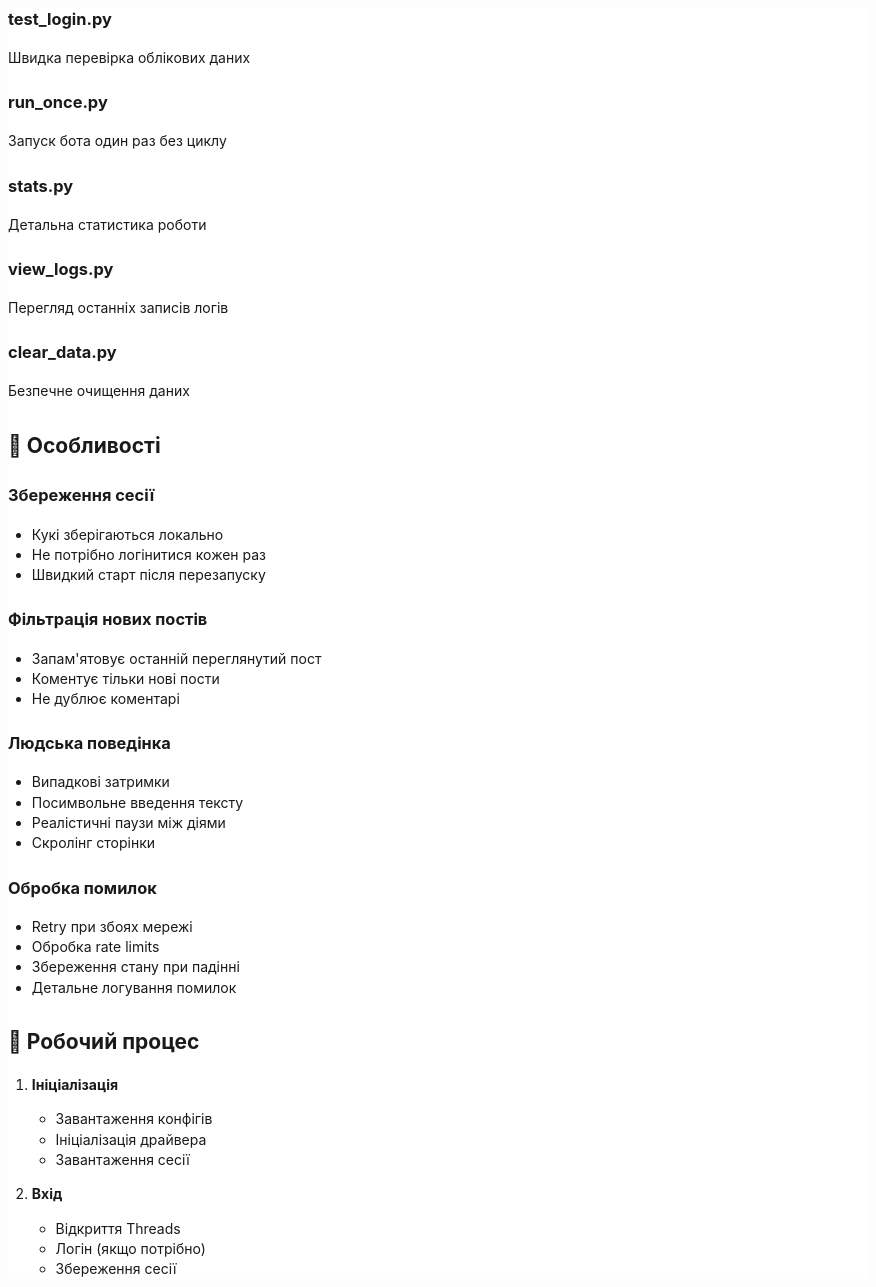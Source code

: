 ### test_login.py
Швидка перевірка облікових даних

### run_once.py
Запуск бота один раз без циклу

### stats.py
Детальна статистика роботи

### view_logs.py
Перегляд останніх записів логів

### clear_data.py
Безпечне очищення даних

## 🎯 Особливості

### Збереження сесії
- Кукі зберігаються локально
- Не потрібно логінитися кожен раз
- Швидкий старт після перезапуску

### Фільтрація нових постів
- Запам'ятовує останній переглянутий пост
- Коментує тільки нові пости
- Не дублює коментарі

### Людська поведінка
- Випадкові затримки
- Посимвольне введення тексту
- Реалістичні паузи між діями
- Скролінг сторінки

### Обробка помилок
- Retry при збоях мережі
- Обробка rate limits
- Збереження стану при падінні
- Детальне логування помилок

## 🔄 Робочий процес

1. **Ініціалізація**
   - Завантаження конфігів
   - Ініціалізація драйвера
   - Завантаження сесії

2. **Вхід**
   - Відкриття Threads
   - Логін (якщо потрібно)
   - Збереження сесії
